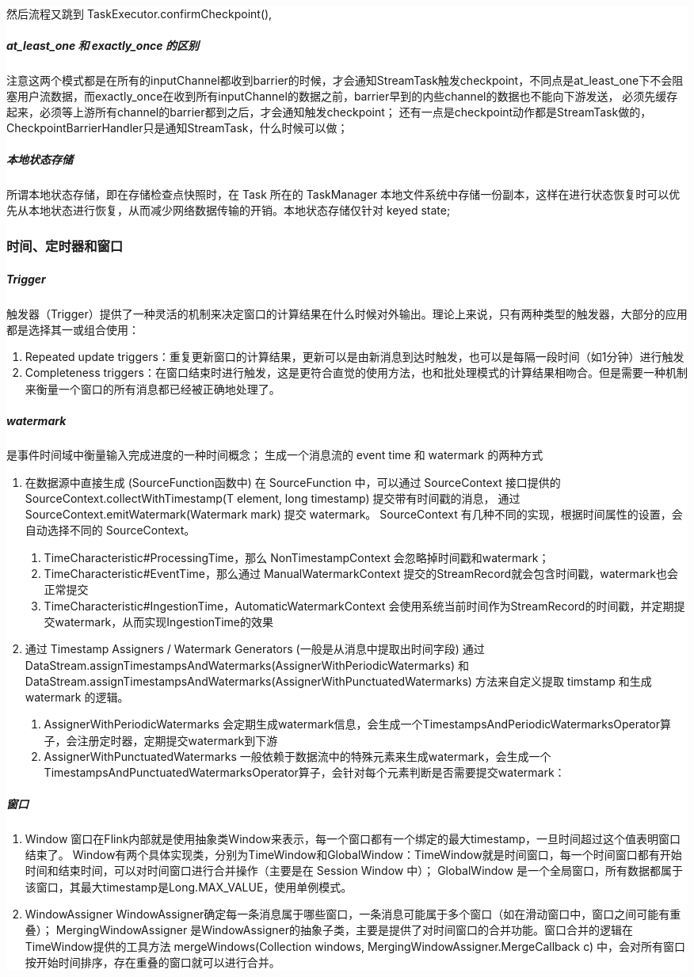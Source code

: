 然后流程又跳到 TaskExecutor.confirmCheckpoint(),


##### at_least_one 和 exactly_once 的区别
注意这两个模式都是在所有的inputChannel都收到barrier的时候，才会通知StreamTask触发checkpoint，不同点是at_least_one下不会阻塞用户流数据，而exactly_once在收到所有inputChannel的数据之前，barrier早到的内些channel的数据也不能向下游发送，
必须先缓存起来，必须等上游所有channel的barrier都到之后，才会通知触发checkpoint；
还有一点是checkpoint动作都是StreamTask做的，CheckpointBarrierHandler只是通知StreamTask，什么时候可以做；


##### 本地状态存储
所谓本地状态存储，即在存储检查点快照时，在 Task 所在的 TaskManager 本地文件系统中存储一份副本，这样在进行状态恢复时可以优先从本地状态进行恢复，从而减少网络数据传输的开销。本地状态存储仅针对 keyed state;


### 时间、定时器和窗口

##### Trigger
触发器（Trigger）提供了一种灵活的机制来决定窗口的计算结果在什么时候对外输出。理论上来说，只有两种类型的触发器，大部分的应用都是选择其一或组合使用：
1. Repeated update triggers：重复更新窗口的计算结果，更新可以是由新消息到达时触发，也可以是每隔一段时间（如1分钟）进行触发
2. Completeness triggers：在窗口结束时进行触发，这是更符合直觉的使用方法，也和批处理模式的计算结果相吻合。但是需要一种机制来衡量一个窗口的所有消息都已经被正确地处理了。

##### watermark
是事件时间域中衡量输入完成进度的一种时间概念；
生成一个消息流的 event time 和 watermark 的两种方式
1. 在数据源中直接生成 (SourceFunction函数中)
在 SourceFunction 中，可以通过 SourceContext 接口提供的 SourceContext.collectWithTimestamp(T element, long timestamp) 提交带有时间戳的消息，
通过 SourceContext.emitWatermark(Watermark mark) 提交 watermark。
SourceContext 有几种不同的实现，根据时间属性的设置，会自动选择不同的 SourceContext。
    1. TimeCharacteristic#ProcessingTime，那么 NonTimestampContext 会忽略掉时间戳和watermark；
    2. TimeCharacteristic#EventTime，那么通过 ManualWatermarkContext 提交的StreamRecord就会包含时间戳，watermark也会正常提交
    3. TimeCharacteristic#IngestionTime，AutomaticWatermarkContext 会使用系统当前时间作为StreamRecord的时间戳，并定期提交watermark，从而实现IngestionTime的效果

2. 通过 Timestamp Assigners / Watermark Generators   (一般是从消息中提取出时间字段)
通过 DataStream.assignTimestampsAndWatermarks(AssignerWithPeriodicWatermarks) 
和   DataStream.assignTimestampsAndWatermarks(AssignerWithPunctuatedWatermarks) 
方法来自定义提取 timstamp 和生成 watermark 的逻辑。
    1. AssignerWithPeriodicWatermarks 会定期生成watermark信息，会生成一个TimestampsAndPeriodicWatermarksOperator算子，会注册定时器，定期提交watermark到下游
    2. AssignerWithPunctuatedWatermarks 一般依赖于数据流中的特殊元素来生成watermark，会生成一个TimestampsAndPunctuatedWatermarksOperator算子，会针对每个元素判断是否需要提交watermark：

##### 窗口

1. Window
窗口在Flink内部就是使用抽象类Window来表示，每一个窗口都有一个绑定的最大timestamp，一旦时间超过这个值表明窗口结束了。
Window有两个具体实现类，分别为TimeWindow和GlobalWindow：TimeWindow就是时间窗口，每一个时间窗口都有开始时间和结束时间，可以对时间窗口进行合并操作（主要是在 Session Window 中）；
GlobalWindow 是一个全局窗口，所有数据都属于该窗口，其最大timestamp是Long.MAX_VALUE，使用单例模式。

2. WindowAssigner
WindowAssigner确定每一条消息属于哪些窗口，一条消息可能属于多个窗口（如在滑动窗口中，窗口之间可能有重叠）；
MergingWindowAssigner 是WindowAssigner的抽象子类，主要是提供了对时间窗口的合并功能。窗口合并的逻辑在TimeWindow提供的工具方法 mergeWindows(Collection<TimeWindow> windows, MergingWindowAssigner.MergeCallback<TimeWindow> c) 中，会对所有窗口按开始时间排序，存在重叠的窗口就可以进行合并。
